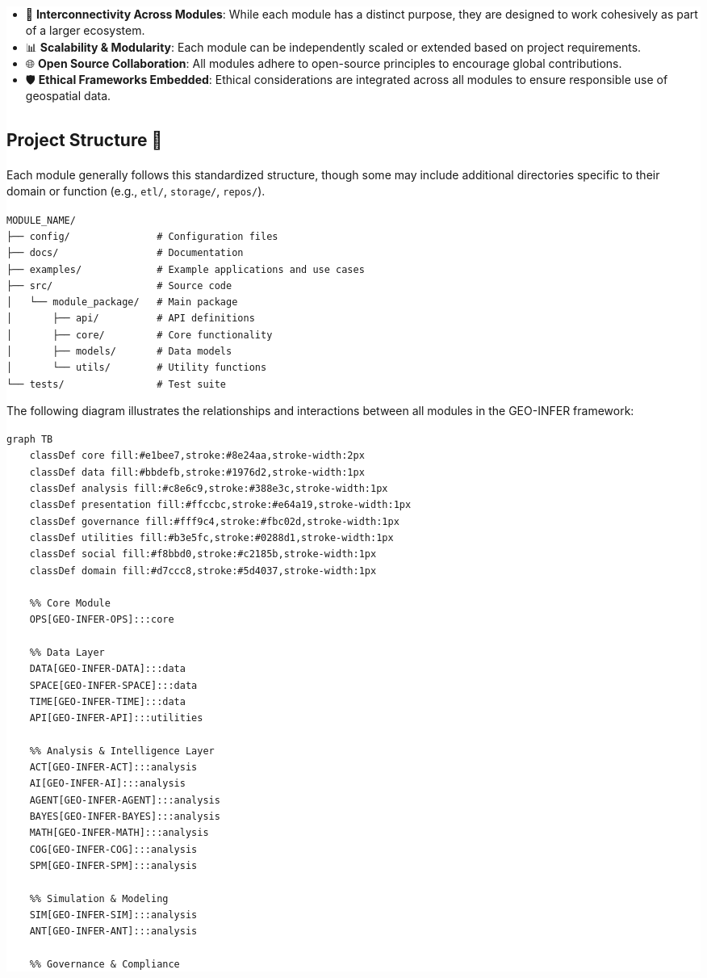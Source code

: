 - 🔄 **Interconnectivity Across Modules**: While each module has a distinct purpose, they are designed to work cohesively as part of a larger ecosystem.
- 📊 **Scalability & Modularity**: Each module can be independently scaled or extended based on project requirements.
- 🌐 **Open Source Collaboration**: All modules adhere to open-source principles to encourage global contributions.
- 🛡️ **Ethical Frameworks Embedded**: Ethical considerations are integrated across all modules to ensure responsible use of geospatial data.

## Project Structure 📂

Each module generally follows this standardized structure, though some may include additional directories specific to their domain or function (e.g., `etl/`, `storage/`, `repos/`).
```
MODULE_NAME/
├── config/               # Configuration files
├── docs/                 # Documentation
├── examples/             # Example applications and use cases
├── src/                  # Source code
│   └── module_package/   # Main package
│       ├── api/          # API definitions
│       ├── core/         # Core functionality
│       ├── models/       # Data models
│       └── utils/        # Utility functions
└── tests/                # Test suite
```


The following diagram illustrates the relationships and interactions between all modules in the GEO-INFER framework:

```mermaid
graph TB
    classDef core fill:#e1bee7,stroke:#8e24aa,stroke-width:2px
    classDef data fill:#bbdefb,stroke:#1976d2,stroke-width:1px
    classDef analysis fill:#c8e6c9,stroke:#388e3c,stroke-width:1px
    classDef presentation fill:#ffccbc,stroke:#e64a19,stroke-width:1px
    classDef governance fill:#fff9c4,stroke:#fbc02d,stroke-width:1px
    classDef utilities fill:#b3e5fc,stroke:#0288d1,stroke-width:1px
    classDef social fill:#f8bbd0,stroke:#c2185b,stroke-width:1px
    classDef domain fill:#d7ccc8,stroke:#5d4037,stroke-width:1px

    %% Core Module
    OPS[GEO-INFER-OPS]:::core

    %% Data Layer
    DATA[GEO-INFER-DATA]:::data
    SPACE[GEO-INFER-SPACE]:::data
    TIME[GEO-INFER-TIME]:::data
    API[GEO-INFER-API]:::utilities

    %% Analysis & Intelligence Layer
    ACT[GEO-INFER-ACT]:::analysis
    AI[GEO-INFER-AI]:::analysis
    AGENT[GEO-INFER-AGENT]:::analysis
    BAYES[GEO-INFER-BAYES]:::analysis
    MATH[GEO-INFER-MATH]:::analysis
    COG[GEO-INFER-COG]:::analysis
    SPM[GEO-INFER-SPM]:::analysis
    
    %% Simulation & Modeling
    SIM[GEO-INFER-SIM]:::analysis
    ANT[GEO-INFER-ANT]:::analysis
    
    %% Governance & Compliance
```